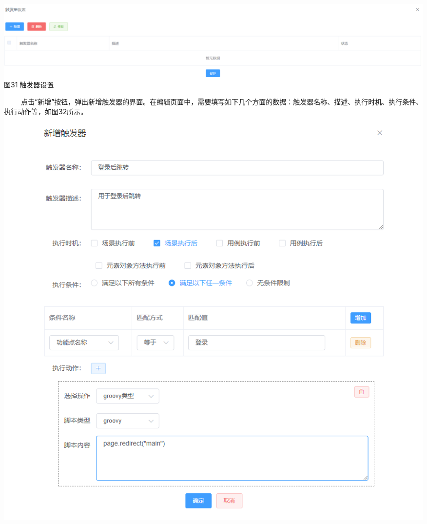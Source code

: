 ![](/static/img/project/31.png)
图31 触发器设置
</center> 
&#8195;&#8195;&#8194;点击“新增”按钮，弹出新增触发器的界面。在编辑页面中，需要填写如下几个方面的数据：触发器名称、描述、执行时机、执行条件、执行动作等，如图32所示。
<center>

![](/static/img/project/32.png)

